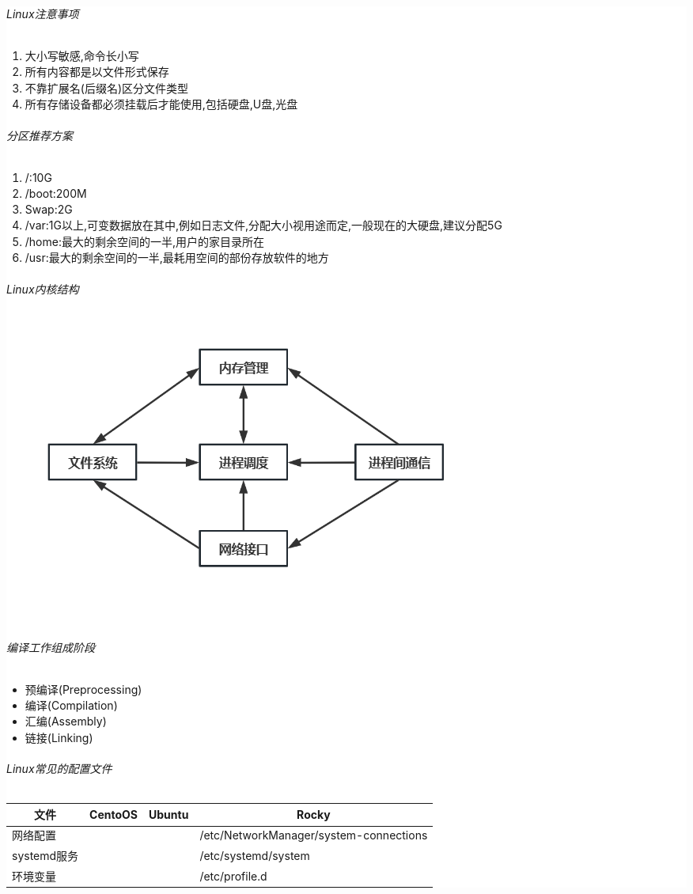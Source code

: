 ###### Linux注意事项

1. 大小写敏感,命令长小写
2. 所有内容都是以文件形式保存
3. 不靠扩展名(后缀名)区分文件类型
4. 所有存储设备都必须挂载后才能使用,包括硬盘,U盘,光盘

###### 分区推荐方案

1. /:10G
2. /boot:200M
3. Swap:2G
4. /var:1G以上,可变数据放在其中,例如日志文件,分配大小视用途而定,一般现在的大硬盘,建议分配5G
5. /home:最大的剩余空间的一半,用户的家目录所在
6. /usr:最大的剩余空间的一半,最耗用空间的部份存放软件的地方

###### Linux内核结构

![image-20240526085827878](./assets/image-20240526085827878.png)

###### 编译工作组成阶段

* 预编译(Preprocessing)
* 编译(Compilation)
* 汇编(Assembly)
* 链接(Linking)

###### Linux常见的配置文件

| 文件        | CentoOS | Ubuntu | Rocky                                  |
| ----------- | ------- | ------ | -------------------------------------- |
| 网络配置    |         |        | /etc/NetworkManager/system-connections |
| systemd服务 |         |        | /etc/systemd/system                    |
| 环境变量    |         |        | /etc/profile.d                         |
